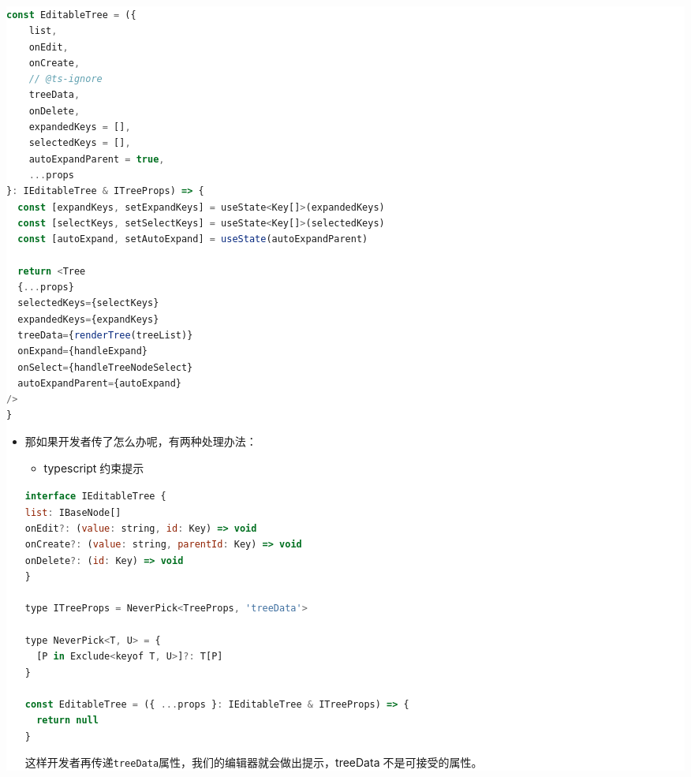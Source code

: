 ```javascript
const EditableTree = ({
    list,
    onEdit,
    onCreate,
    // @ts-ignore
    treeData,
    onDelete,
    expandedKeys = [],
    selectedKeys = [],
    autoExpandParent = true,
    ...props
}: IEditableTree & ITreeProps) => {
  const [expandKeys, setExpandKeys] = useState<Key[]>(expandedKeys)
  const [selectKeys, setSelectKeys] = useState<Key[]>(selectedKeys)
  const [autoExpand, setAutoExpand] = useState(autoExpandParent)

  return <Tree
  {...props}
  selectedKeys={selectKeys}
  expandedKeys={expandKeys}
  treeData={renderTree(treeList)}
  onExpand={handleExpand}
  onSelect={handleTreeNodeSelect}
  autoExpandParent={autoExpand}
/>
}

```

- 那如果开发者传了怎么办呢，有两种处理办法：
  - typescript 约束提示

  ```javascript
  interface IEditableTree {
  list: IBaseNode[]
  onEdit?: (value: string, id: Key) => void
  onCreate?: (value: string, parentId: Key) => void
  onDelete?: (id: Key) => void
  }

  type ITreeProps = NeverPick<TreeProps, 'treeData'>

  type NeverPick<T, U> = {
    [P in Exclude<keyof T, U>]?: T[P]
  }

  const EditableTree = ({ ...props }: IEditableTree & ITreeProps) => {
    return null
  }
  ```

  这样开发者再传递`treeData`属性，我们的编辑器就会做出提示，treeData 不是可接受的属性。
